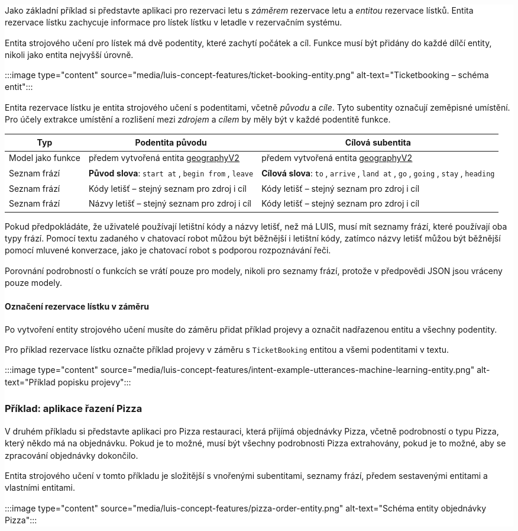 Jako základní příklad si představte aplikaci pro rezervaci letu s _záměrem_ rezervace letu a _entitou_ rezervace lístků. Entita rezervace lístku zachycuje informace pro lístek lístku v letadle v rezervačním systému. 

Entita strojového učení pro lístek má dvě podentity, které zachytí počátek a cíl. Funkce musí být přidány do každé dílčí entity, nikoli jako entita nejvyšší úrovně.

:::image type="content" source="media/luis-concept-features/ticket-booking-entity.png" alt-text="Ticketbooking – schéma entit":::

Entita rezervace lístku je entita strojového učení s podentitami, včetně _původu_ a _cíle_. Tyto subentity označují zeměpisné umístění. Pro účely extrakce umístění a rozlišení mezi _zdrojem_ a _cílem_ by měly být v každé podentitě funkce.

|Typ|Podentita původu |Cílová subentita|
|--|--|--|
|Model jako funkce|předem vytvořená entita [geographyV2](luis-reference-prebuilt-geographyv2.md?tabs=V3)|předem vytvořená entita [geographyV2](luis-reference-prebuilt-geographyv2.md?tabs=V3)|
|Seznam frází|**Původ slova**: `start at` , `begin from` , `leave`|**Cílová slova**: `to` , `arrive` , `land at` , `go` , `going` , `stay` , `heading`|
|Seznam frází|Kódy letišť – stejný seznam pro zdroj i cíl|Kódy letišť – stejný seznam pro zdroj i cíl|
|Seznam frází|Názvy letišť – stejný seznam pro zdroj i cíl|Kódy letišť – stejný seznam pro zdroj i cíl|

Pokud předpokládáte, že uživatelé používají letištní kódy a názvy letišť, než má LUIS, musí mít seznamy frází, které používají oba typy frází. Pomocí textu zadaného v chatovací robot můžou být běžnější i letištní kódy, zatímco názvy letišť můžou být běžnější pomocí mluvené konverzace, jako je chatovací robot s podporou rozpoznávání řeči.

Porovnání podrobností o funkcích se vrátí pouze pro modely, nikoli pro seznamy frází, protože v předpovědi JSON jsou vráceny pouze modely.

#### <a name="ticket-booking-labeling-in-the-intent"></a>Označení rezervace lístku v záměru

Po vytvoření entity strojového učení musíte do záměru přidat příklad projevy a označit nadřazenou entitu a všechny podentity.

Pro příklad rezervace lístku označte příklad projevy v záměru s `TicketBooking` entitou a všemi podentitami v textu.

:::image type="content" source="media/luis-concept-features/intent-example-utterances-machine-learning-entity.png" alt-text="Příklad popisku projevy":::

### <a name="example-pizza-ordering-app"></a>Příklad: aplikace řazení Pizza

V druhém příkladu si představte aplikaci pro Pizza restauraci, která přijímá objednávky Pizza, včetně podrobností o typu Pizza, který někdo má na objednávku. Pokud je to možné, musí být všechny podrobnosti Pizza extrahovány, pokud je to možné, aby se zpracování objednávky dokončilo.

Entita strojového učení v tomto příkladu je složitější s vnořenými subentitami, seznamy frází, předem sestavenými entitami a vlastními entitami.

:::image type="content" source="media/luis-concept-features/pizza-order-entity.png" alt-text="Schéma entity objednávky Pizza":::
